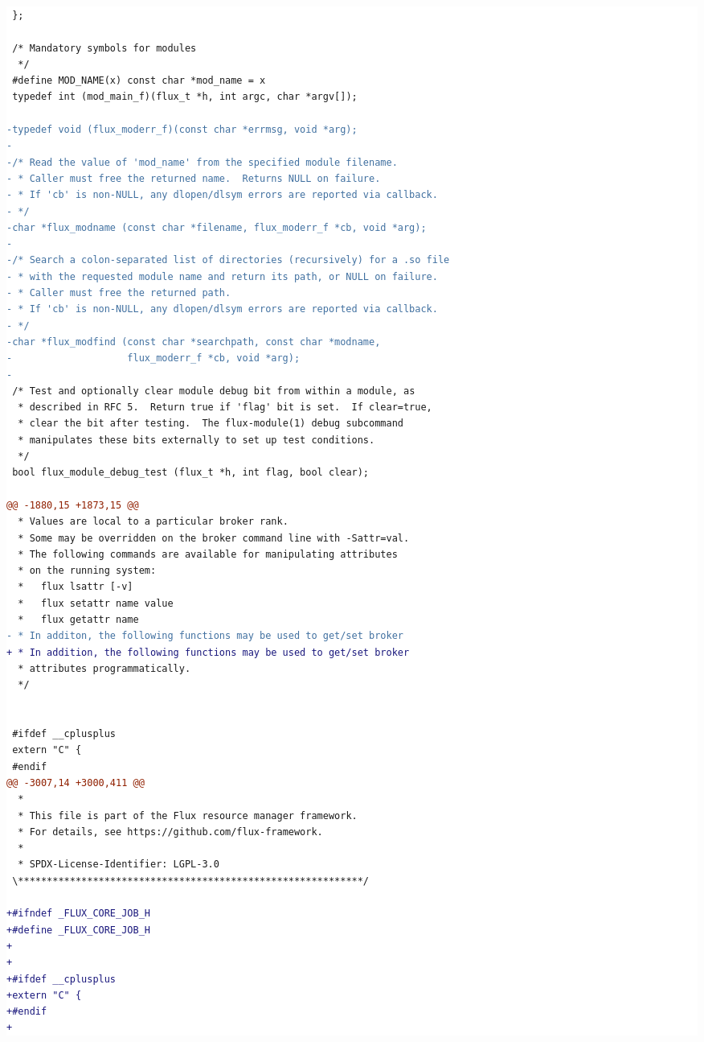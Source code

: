 ```diff
 };
 
 /* Mandatory symbols for modules
  */
 #define MOD_NAME(x) const char *mod_name = x
 typedef int (mod_main_f)(flux_t *h, int argc, char *argv[]);
 
-typedef void (flux_moderr_f)(const char *errmsg, void *arg);
-
-/* Read the value of 'mod_name' from the specified module filename.
- * Caller must free the returned name.  Returns NULL on failure.
- * If 'cb' is non-NULL, any dlopen/dlsym errors are reported via callback.
- */
-char *flux_modname (const char *filename, flux_moderr_f *cb, void *arg);
-
-/* Search a colon-separated list of directories (recursively) for a .so file
- * with the requested module name and return its path, or NULL on failure.
- * Caller must free the returned path.
- * If 'cb' is non-NULL, any dlopen/dlsym errors are reported via callback.
- */
-char *flux_modfind (const char *searchpath, const char *modname,
-                    flux_moderr_f *cb, void *arg);
-
 /* Test and optionally clear module debug bit from within a module, as
  * described in RFC 5.  Return true if 'flag' bit is set.  If clear=true,
  * clear the bit after testing.  The flux-module(1) debug subcommand
  * manipulates these bits externally to set up test conditions.
  */
 bool flux_module_debug_test (flux_t *h, int flag, bool clear);
 
@@ -1880,15 +1873,15 @@
  * Values are local to a particular broker rank.
  * Some may be overridden on the broker command line with -Sattr=val.
  * The following commands are available for manipulating attributes
  * on the running system:
  *   flux lsattr [-v]
  *   flux setattr name value
  *   flux getattr name
- * In additon, the following functions may be used to get/set broker
+ * In addition, the following functions may be used to get/set broker
  * attributes programmatically.
  */
 
 
 #ifdef __cplusplus
 extern "C" {
 #endif
@@ -3007,14 +3000,411 @@
  *
  * This file is part of the Flux resource manager framework.
  * For details, see https://github.com/flux-framework.
  *
  * SPDX-License-Identifier: LGPL-3.0
 \************************************************************/
 
+#ifndef _FLUX_CORE_JOB_H
+#define _FLUX_CORE_JOB_H
+
+
+#ifdef __cplusplus
+extern "C" {
+#endif
+
```